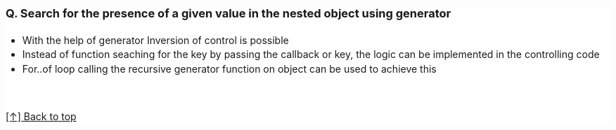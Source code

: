 ### Q. Search for the presence of a given value in the nested object using generator

- With the help of generator Inversion of control is possible
- Instead of function seaching for the key by passing the callback or key, the logic can be implemented in the controlling code
- For..of loop calling the recursive generator function on object can be used to achieve this

<br />

[[↑] Back to top](#home)
